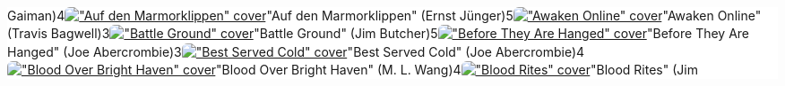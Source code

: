Gaiman)</a></td><td style="padding: 6px 8px;">4</td></tr><tr style="background-color: var(--background-primary); transition: background-color 0.2s;"><td style="padding: 6px 8px;"><a href="obsidian://open?vault=Obsidian%20Vault&amp;file=books%2FErnst%20J%C3%BCnger%20-%20Auf%20den%20Marmorklippen.md"><img src="http://books.google.com/books/content?id=5c_HAQAAQBAJ&amp;printsec=frontcover&amp;img=1&amp;zoom=1&amp;edge=curl&amp;source=gbs_api" alt="&quot;Auf den Marmorklippen&quot; cover" width="110" style="border-radius: 6px;"></a></td><td style="padding: 6px 8px;"><a href="obsidian://open?vault=Obsidian%20Vault&amp;file=books%2FErnst%20J%C3%BCnger%20-%20Auf%20den%20Marmorklippen.md" style="text-decoration: none; color: var(--text-normal);">"Auf den Marmorklippen" (Ernst Jünger)</a></td><td style="padding: 6px 8px;">5</td></tr><tr style="background-color: var(--background-modifier-hover); transition: background-color 0.2s;"><td style="padding: 6px 8px;"><a href="obsidian://open?vault=Obsidian%20Vault&amp;file=books%2FTravis%20Bagwell%20-%20Awaken%20Online.md"><img src="https://cdn.thestorygraph.com/pa53k9tg5o6mkmv2hiyny5loi13l" alt="&quot;Awaken Online&quot; cover" width="110" style="border-radius: 6px;"></a></td><td style="padding: 6px 8px;"><a href="obsidian://open?vault=Obsidian%20Vault&amp;file=books%2FTravis%20Bagwell%20-%20Awaken%20Online.md" style="text-decoration: none; color: var(--text-normal);">"Awaken Online" (Travis Bagwell)</a></td><td style="padding: 6px 8px;">3</td></tr><tr style="background-color: var(--background-primary); transition: background-color 0.2s;"><td style="padding: 6px 8px;"><a href="obsidian://open?vault=Obsidian%20Vault&amp;file=books%2FJim%20Butcher%20-%20Battle%20Ground.md"><img src="http://books.google.com/books/content?id=lTzYDwAAQBAJ&amp;printsec=frontcover&amp;img=1&amp;zoom=1&amp;edge=curl&amp;source=gbs_api" alt="&quot;Battle Ground&quot; cover" width="110" style="border-radius: 6px;"></a></td><td style="padding: 6px 8px;"><a href="obsidian://open?vault=Obsidian%20Vault&amp;file=books%2FJim%20Butcher%20-%20Battle%20Ground.md" style="text-decoration: none; color: var(--text-normal);">"Battle Ground" (Jim Butcher)</a></td><td style="padding: 6px 8px;">5</td></tr><tr style="background-color: var(--background-modifier-hover); transition: background-color 0.2s;"><td style="padding: 6px 8px;"><a href="obsidian://open?vault=Obsidian%20Vault&amp;file=books%2FJoe%20Abercrombie%20-%20Before%20They%20Are%20Hanged.md"><img src="http://books.google.com/books/content?id=ZiaW-VUuXbAC&amp;printsec=frontcover&amp;img=1&amp;zoom=1&amp;edge=curl&amp;source=gbs_api" alt="&quot;Before They Are Hanged&quot; cover" width="110" style="border-radius: 6px;"></a></td><td style="padding: 6px 8px;"><a href="obsidian://open?vault=Obsidian%20Vault&amp;file=books%2FJoe%20Abercrombie%20-%20Before%20They%20Are%20Hanged.md" style="text-decoration: none; color: var(--text-normal);">"Before They Are Hanged" (Joe Abercrombie)</a></td><td style="padding: 6px 8px;">3</td></tr><tr style="background-color: var(--background-primary); transition: background-color 0.2s;"><td style="padding: 6px 8px;"><a href="obsidian://open?vault=Obsidian%20Vault&amp;file=books%2FJoe%20Abercrombie%20-%20Best%20Served%20Cold.md"><img src="http://books.google.com/books/content?id=nGj-bhWLNPEC&amp;printsec=frontcover&amp;img=1&amp;zoom=1&amp;edge=curl&amp;source=gbs_api" alt="&quot;Best Served Cold&quot; cover" width="110" style="border-radius: 6px;"></a></td><td style="padding: 6px 8px;"><a href="obsidian://open?vault=Obsidian%20Vault&amp;file=books%2FJoe%20Abercrombie%20-%20Best%20Served%20Cold.md" style="text-decoration: none; color: var(--text-normal);">"Best Served Cold" (Joe Abercrombie)</a></td><td style="padding: 6px 8px;">4</td></tr><tr style="background-color: var(--background-modifier-hover); transition: background-color 0.2s;"><td style="padding: 6px 8px;"><a href="obsidian://open?vault=Obsidian%20Vault&amp;file=books%2FM%20L%20Wang%20-%20Blood%20Over%20Bright%20Haven.md"><img src="https://images-na.ssl-images-amazon.com/images/S/compressed.photo.goodreads.com/books/1619934041i/57915993.jpg" alt="&quot;Blood Over Bright Haven&quot; cover" width="110" style="border-radius: 6px;"></a></td><td style="padding: 6px 8px;"><a href="obsidian://open?vault=Obsidian%20Vault&amp;file=books%2FM%20L%20Wang%20-%20Blood%20Over%20Bright%20Haven.md" style="text-decoration: none; color: var(--text-normal);">"Blood Over Bright Haven" (M. L. Wang)</a></td><td style="padding: 6px 8px;">4</td></tr><tr style="background-color: var(--background-primary); transition: background-color 0.2s;"><td style="padding: 6px 8px;"><a href="obsidian://open?vault=Obsidian%20Vault&amp;file=books%2FJim%20Butcher%20-%20Blood%20Rites.md"><img src="http://books.google.com/books/content?id=mMw5BhdgLFwC&amp;printsec=frontcover&amp;img=1&amp;zoom=1&amp;edge=curl&amp;source=gbs_api" alt="&quot;Blood Rites&quot; cover" width="110" style="border-radius: 6px;"></a></td><td style="padding: 6px 8px;"><a href="obsidian://open?vault=Obsidian%20Vault&amp;file=books%2FJim%20Butcher%20-%20Blood%20Rites.md" style="text-decoration: none; color: var(--text-normal);">"Blood Rites" (Jim